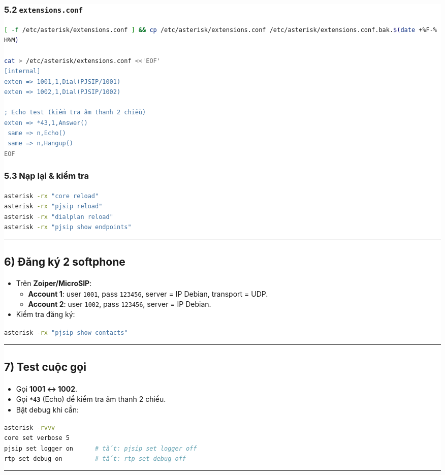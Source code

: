 
### 5.2 `extensions.conf`
```bash
[ -f /etc/asterisk/extensions.conf ] && cp /etc/asterisk/extensions.conf /etc/asterisk/extensions.conf.bak.$(date +%F-%H%M)

cat > /etc/asterisk/extensions.conf <<'EOF'
[internal]
exten => 1001,1,Dial(PJSIP/1001)
exten => 1002,1,Dial(PJSIP/1002)

; Echo test (kiểm tra âm thanh 2 chiều)
exten => *43,1,Answer()
 same => n,Echo()
 same => n,Hangup()
EOF
```

### 5.3 Nạp lại & kiểm tra
```bash
asterisk -rx "core reload"
asterisk -rx "pjsip reload"
asterisk -rx "dialplan reload"
asterisk -rx "pjsip show endpoints"
```

---

## 6) Đăng ký 2 softphone
- Trên **Zoiper/MicroSIP**:
  - **Account 1**: user `1001`, pass `123456`, server = IP Debian, transport = UDP.
  - **Account 2**: user `1002`, pass `123456`, server = IP Debian.
- Kiểm tra đăng ký:
```bash
asterisk -rx "pjsip show contacts"
```

---

## 7) Test cuộc gọi
- Gọi **1001 ↔ 1002**.
- Gọi **`*43`** (Echo) để kiểm tra âm thanh 2 chiều.
- Bật debug khi cần:
```bash
asterisk -rvvv
core set verbose 5
pjsip set logger on      # tắt: pjsip set logger off
rtp set debug on         # tắt: rtp set debug off
```

---
